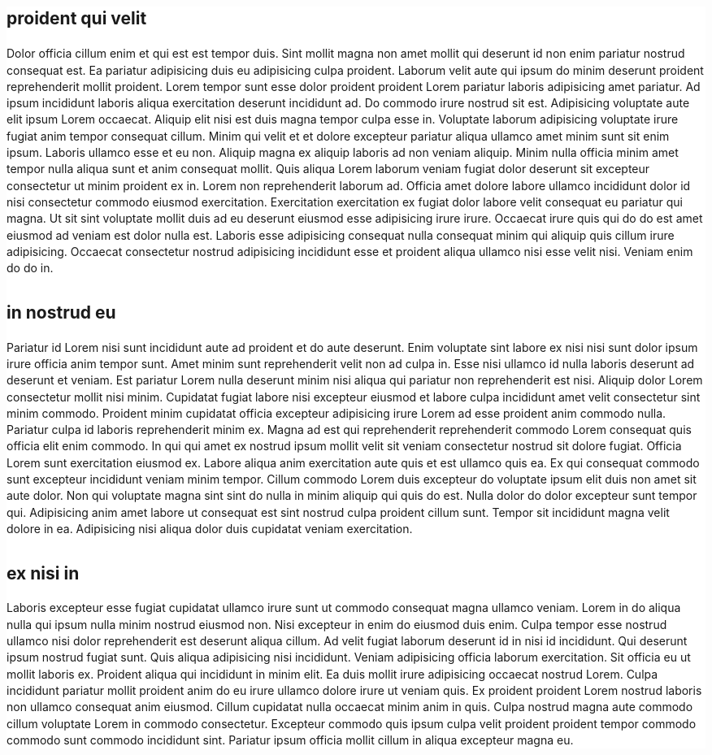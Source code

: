 ## proident qui velit

Dolor officia cillum enim et qui est est tempor duis. Sint mollit magna non amet mollit qui deserunt id non enim pariatur nostrud consequat est. Ea pariatur adipisicing duis eu adipisicing culpa proident. Laborum velit aute qui ipsum do minim deserunt proident reprehenderit mollit proident. Lorem tempor sunt esse dolor proident proident Lorem pariatur laboris adipisicing amet pariatur. Ad ipsum incididunt laboris aliqua exercitation deserunt incididunt ad. Do commodo irure nostrud sit est.
Adipisicing voluptate aute elit ipsum Lorem occaecat. Aliquip elit nisi est duis magna tempor culpa esse in. Voluptate laborum adipisicing voluptate irure fugiat anim tempor consequat cillum. Minim qui velit et et dolore excepteur pariatur aliqua ullamco amet minim sunt sit enim ipsum. Laboris ullamco esse et eu non. Aliquip magna ex aliquip laboris ad non veniam aliquip. Minim nulla officia minim amet tempor nulla aliqua sunt et anim consequat mollit. Quis aliqua Lorem laborum veniam fugiat dolor deserunt sit excepteur consectetur ut minim proident ex in.
Lorem non reprehenderit laborum ad. Officia amet dolore labore ullamco incididunt dolor id nisi consectetur commodo eiusmod exercitation. Exercitation exercitation ex fugiat dolor labore velit consequat eu pariatur qui magna. Ut sit sint voluptate mollit duis ad eu deserunt eiusmod esse adipisicing irure irure. Occaecat irure quis qui do do est amet eiusmod ad veniam est dolor nulla est. Laboris esse adipisicing consequat nulla consequat minim qui aliquip quis cillum irure adipisicing. Occaecat consectetur nostrud adipisicing incididunt esse et proident aliqua ullamco nisi esse velit nisi. Veniam enim do do in.

## in nostrud eu

Pariatur id Lorem nisi sunt incididunt aute ad proident et do aute deserunt. Enim voluptate sint labore ex nisi nisi sunt dolor ipsum irure officia anim tempor sunt. Amet minim sunt reprehenderit velit non ad culpa in. Esse nisi ullamco id nulla laboris deserunt ad deserunt et veniam. Est pariatur Lorem nulla deserunt minim nisi aliqua qui pariatur non reprehenderit est nisi.
Aliquip dolor Lorem consectetur mollit nisi minim. Cupidatat fugiat labore nisi excepteur eiusmod et labore culpa incididunt amet velit consectetur sint minim commodo. Proident minim cupidatat officia excepteur adipisicing irure Lorem ad esse proident anim commodo nulla. Pariatur culpa id laboris reprehenderit minim ex. Magna ad est qui reprehenderit reprehenderit commodo Lorem consequat quis officia elit enim commodo. In qui qui amet ex nostrud ipsum mollit velit sit veniam consectetur nostrud sit dolore fugiat. Officia Lorem sunt exercitation eiusmod ex.
Labore aliqua anim exercitation aute quis et est ullamco quis ea. Ex qui consequat commodo sunt excepteur incididunt veniam minim tempor. Cillum commodo Lorem duis excepteur do voluptate ipsum elit duis non amet sit aute dolor. Non qui voluptate magna sint sint do nulla in minim aliquip qui quis do est. Nulla dolor do dolor excepteur sunt tempor qui. Adipisicing anim amet labore ut consequat est sint nostrud culpa proident cillum sunt. Tempor sit incididunt magna velit dolore in ea. Adipisicing nisi aliqua dolor duis cupidatat veniam exercitation.

## ex nisi in

Laboris excepteur esse fugiat cupidatat ullamco irure sunt ut commodo consequat magna ullamco veniam. Lorem in do aliqua nulla qui ipsum nulla minim nostrud eiusmod non. Nisi excepteur in enim do eiusmod duis enim. Culpa tempor esse nostrud ullamco nisi dolor reprehenderit est deserunt aliqua cillum. Ad velit fugiat laborum deserunt id in nisi id incididunt. Qui deserunt ipsum nostrud fugiat sunt.
Quis aliqua adipisicing nisi incididunt. Veniam adipisicing officia laborum exercitation. Sit officia eu ut mollit laboris ex. Proident aliqua qui incididunt in minim elit. Ea duis mollit irure adipisicing occaecat nostrud Lorem.
Culpa incididunt pariatur mollit proident anim do eu irure ullamco dolore irure ut veniam quis. Ex proident proident Lorem nostrud laboris non ullamco consequat anim eiusmod. Cillum cupidatat nulla occaecat minim anim in quis. Culpa nostrud magna aute commodo cillum voluptate Lorem in commodo consectetur. Excepteur commodo quis ipsum culpa velit proident proident tempor commodo commodo sunt commodo incididunt sint. Pariatur ipsum officia mollit cillum in aliqua excepteur magna eu.
